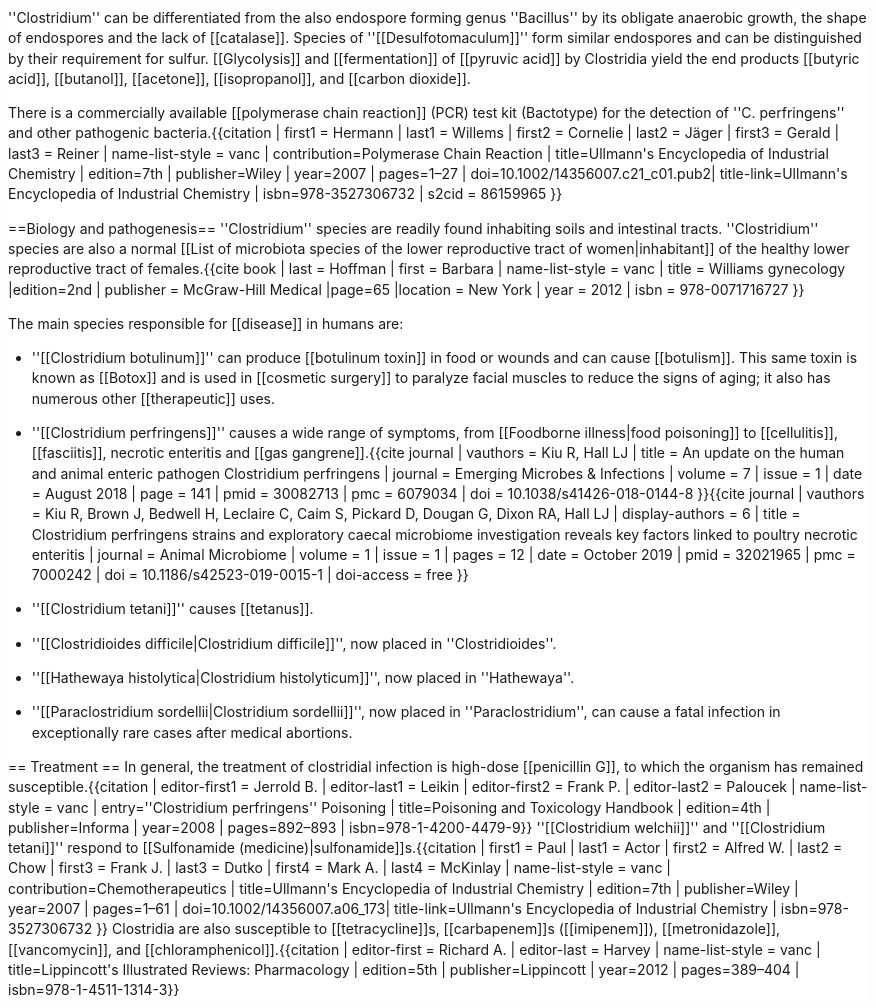 ''Clostridium'' can be differentiated from the also endospore forming genus ''Bacillus'' by its obligate anaerobic growth, the shape of endospores and the lack of [[catalase]]. Species of ''[[Desulfotomaculum]]'' form similar endospores and can be distinguished by their requirement for sulfur.<ref name="eom-clostridium" />
[[Glycolysis]] and [[fermentation]] of [[pyruvic acid]] by Clostridia yield the end products [[butyric acid]], [[butanol]], [[acetone]], [[isopropanol]], and [[carbon dioxide]].<ref name="tfc" />

There is a commercially available [[polymerase chain reaction]] (PCR) test kit (Bactotype) for the detection of ''C.&nbsp;perfringens'' and other pathogenic bacteria.<ref>{{citation | first1 = Hermann | last1 = Willems | first2 = Cornelie | last2 = Jäger | first3 = Gerald | last3 = Reiner | name-list-style = vanc | contribution=Polymerase Chain Reaction | title=Ullmann's Encyclopedia of Industrial Chemistry | edition=7th | publisher=Wiley | year=2007 | pages=1–27 | doi=10.1002/14356007.c21_c01.pub2| title-link=Ullmann's Encyclopedia of Industrial Chemistry | isbn=978-3527306732 | s2cid = 86159965 }}</ref>

==Biology and pathogenesis==
''Clostridium'' species are readily found inhabiting soils and intestinal tracts. ''Clostridium'' species are also a normal [[List of microbiota species of the lower reproductive tract of women|inhabitant]] of the healthy lower reproductive tract of females.<ref name="Hoffman2012">{{cite book | last = Hoffman | first = Barbara | name-list-style = vanc | title = Williams gynecology |edition=2nd | publisher = McGraw-Hill Medical |page=65 |location = New York | year = 2012 | isbn = 978-0071716727 }}</ref>

The main species responsible for [[disease]] in humans are:<ref name="baron" />
* ''[[Clostridium botulinum]]'' can produce [[botulinum toxin]] in food or wounds and can cause [[botulism]]. This same toxin is known as [[Botox]] and is used in [[cosmetic surgery]] to paralyze facial muscles to reduce the signs of aging; it also has numerous other [[therapeutic]] uses.
* ''[[Clostridium perfringens]]'' causes a wide range of symptoms, from [[Foodborne illness|food poisoning]] to [[cellulitis]], [[fasciitis]], necrotic enteritis and [[gas gangrene]].<ref>{{cite journal | vauthors = Kiu R, Hall LJ | title = An update on the human and animal enteric pathogen Clostridium perfringens | journal = Emerging Microbes & Infections | volume = 7 | issue = 1 | date = August 2018 | page = 141 | pmid = 30082713 | pmc = 6079034 | doi = 10.1038/s41426-018-0144-8 }}</ref><ref>{{cite journal | vauthors = Kiu R, Brown J, Bedwell H, Leclaire C, Caim S, Pickard D, Dougan G, Dixon RA, Hall LJ | display-authors = 6 | title = Clostridium perfringens strains and exploratory caecal microbiome investigation reveals key factors linked to poultry necrotic enteritis | journal = Animal Microbiome | volume = 1 | issue = 1 | pages = 12 | date = October 2019 | pmid = 32021965 | pmc = 7000242 | doi = 10.1186/s42523-019-0015-1 | doi-access = free }}</ref>
* ''[[Clostridium tetani]]'' causes [[tetanus]].

* ''[[Clostridioides difficile|Clostridium difficile]]'', now placed in ''Clostridioides''.
* ''[[Hathewaya histolytica|Clostridium histolyticum]]'', now placed in ''Hathewaya''.
* ''[[Paraclostridium sordellii|Clostridium sordellii]]'', now placed in ''Paraclostridium'', can cause a fatal infection in exceptionally rare cases after medical abortions.<ref name=Meites2010 />

== Treatment ==
In general, the treatment of clostridial infection is high-dose [[penicillin G]], to which the organism has remained susceptible.<ref>{{citation | editor-first1 = Jerrold B. | editor-last1 = Leikin | editor-first2 = Frank P. | editor-last2 = Paloucek | name-list-style = vanc | entry=''Clostridium perfringens'' Poisoning | title=Poisoning and Toxicology Handbook | edition=4th | publisher=Informa | year=2008 | pages=892–893 | isbn=978-1-4200-4479-9}}</ref> ''[[Clostridium welchii]]'' and ''[[Clostridium tetani]]'' respond to [[Sulfonamide (medicine)|sulfonamide]]s.<ref>{{citation | first1 = Paul | last1 = Actor | first2 = Alfred W. | last2 = Chow | first3 = Frank J. | last3 = Dutko | first4 = Mark A. | last4 = McKinlay | name-list-style = vanc | contribution=Chemotherapeutics | title=Ullmann's Encyclopedia of Industrial Chemistry | edition=7th | publisher=Wiley | year=2007 | pages=1–61 | doi=10.1002/14356007.a06_173| title-link=Ullmann's Encyclopedia of Industrial Chemistry | isbn=978-3527306732 }}</ref> Clostridia are also susceptible to [[tetracycline]]s, [[carbapenem]]s ([[imipenem]]), [[metronidazole]], [[vancomycin]], and [[chloramphenicol]].<ref>{{citation | editor-first = Richard A. | editor-last = Harvey | name-list-style = vanc | title=Lippincott's Illustrated Reviews: Pharmacology | edition=5th | publisher=Lippincott | year=2012 | pages=389–404 | isbn=978-1-4511-1314-3}}</ref>
